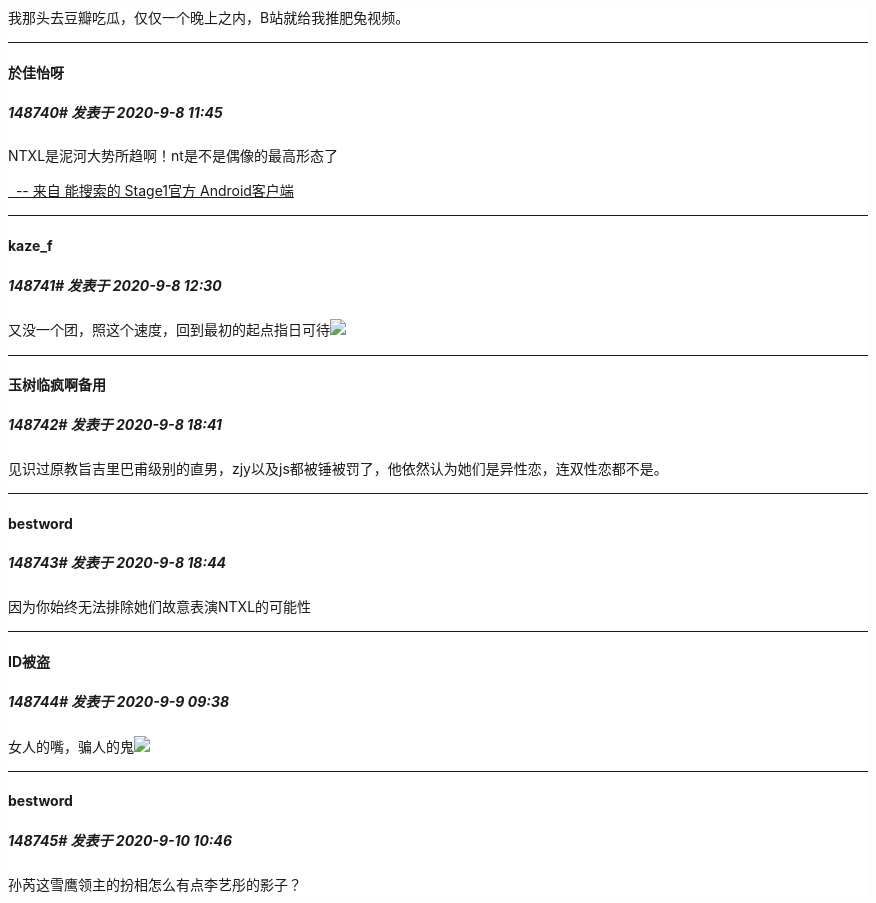 
我那头去豆瓣吃瓜，仅仅一个晚上之内，B站就给我推肥兔视频。


-----

####  於佳怡呀  
##### 148740#       发表于 2020-9-8 11:45


NTXL是泥河大势所趋啊！nt是不是偶像的最高形态了

[  -- 来自 能搜索的 Stage1官方 Android客户端](https://www.coolapk.com/apk/140634)


-----

####  kaze_f  
##### 148741#       发表于 2020-9-8 12:30


又没一个团，照这个速度，回到最初的起点指日可待<img src="https://static.saraba1st.com/image/smiley/face2017/067.png" referrerpolicy="no-referrer">


-----

####  玉树临疯啊备用  
##### 148742#       发表于 2020-9-8 18:41


见识过原教旨吉里巴甫级别的直男，zjy以及js都被锤被罚了，他依然认为她们是异性恋，连双性恋都不是。


-----

####  bestword  
##### 148743#       发表于 2020-9-8 18:44


因为你始终无法排除她们故意表演NTXL的可能性


-----

####  ID被盗  
##### 148744#       发表于 2020-9-9 09:38


女人的嘴，骗人的鬼<img src="https://static.saraba1st.com/image/smiley/face2017/048.png" referrerpolicy="no-referrer">


-----

####  bestword  
##### 148745#       发表于 2020-9-10 10:46


孙芮这雪鹰领主的扮相怎么有点李艺彤的影子？
